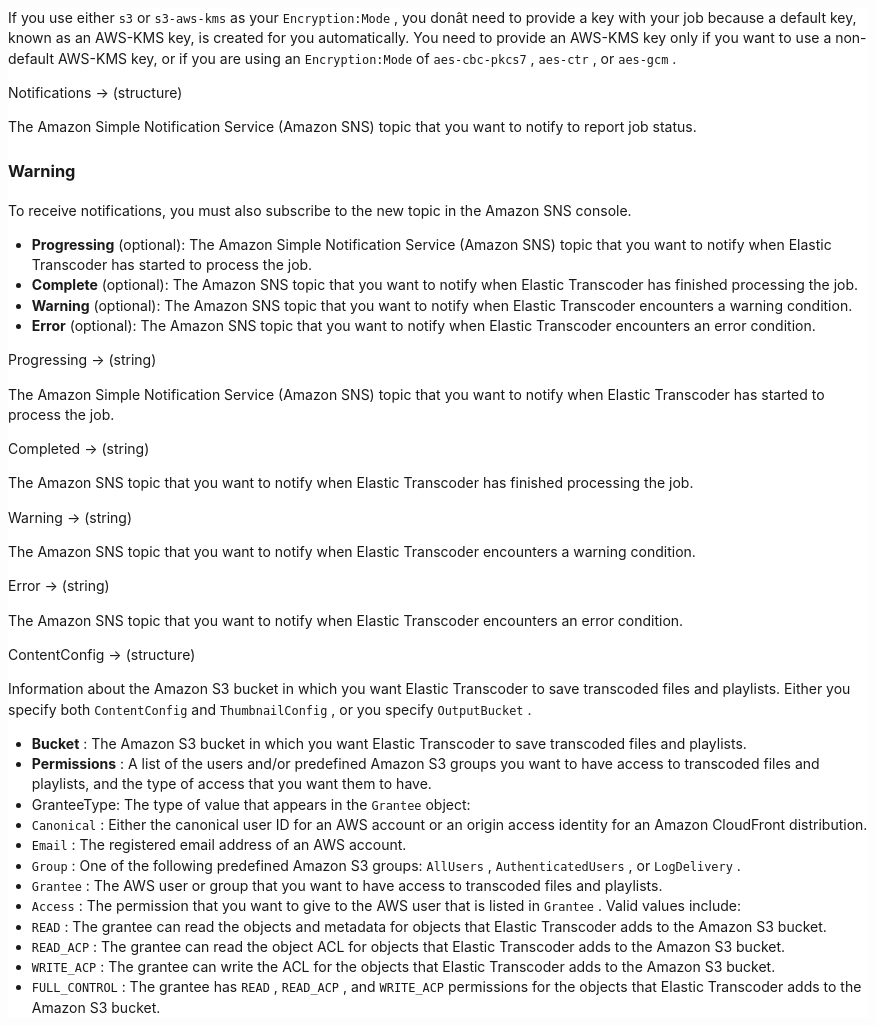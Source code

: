 If you use either `s3` or `s3-aws-kms` as your `Encryption:Mode` , you donât need to provide a key with your job because a default key, known as an AWS-KMS key, is created for you automatically. You need to provide an AWS-KMS key only if you want to use a non-default AWS-KMS key, or if you are using an `Encryption:Mode` of `aes-cbc-pkcs7` , `aes-ctr` , or `aes-gcm` .

Notifications -> (structure)

The Amazon Simple Notification Service (Amazon SNS) topic that you want to notify to report job status.

### Warning

To receive notifications, you must also subscribe to the new topic in the Amazon SNS console.

- **Progressing** (optional): The Amazon Simple Notification Service (Amazon SNS) topic that you want to notify when Elastic Transcoder has started to process the job.
- **Complete** (optional): The Amazon SNS topic that you want to notify when Elastic Transcoder has finished processing the job.
- **Warning** (optional): The Amazon SNS topic that you want to notify when Elastic Transcoder encounters a warning condition.
- **Error** (optional): The Amazon SNS topic that you want to notify when Elastic Transcoder encounters an error condition.

Progressing -> (string)

The Amazon Simple Notification Service (Amazon SNS) topic that you want to notify when Elastic Transcoder has started to process the job.

Completed -> (string)

The Amazon SNS topic that you want to notify when Elastic Transcoder has finished processing the job.

Warning -> (string)

The Amazon SNS topic that you want to notify when Elastic Transcoder encounters a warning condition.

Error -> (string)

The Amazon SNS topic that you want to notify when Elastic Transcoder encounters an error condition.

ContentConfig -> (structure)

Information about the Amazon S3 bucket in which you want Elastic Transcoder to save transcoded files and playlists. Either you specify both `ContentConfig` and `ThumbnailConfig` , or you specify `OutputBucket` .

- **Bucket** : The Amazon S3 bucket in which you want Elastic Transcoder to save transcoded files and playlists.
- **Permissions** : A list of the users and/or predefined Amazon S3 groups you want to have access to transcoded files and playlists, and the type of access that you want them to have.
- GranteeType: The type of value that appears in the `Grantee` object:
- `Canonical` : Either the canonical user ID for an AWS account or an origin access identity for an Amazon CloudFront distribution.
- `Email` : The registered email address of an AWS account.
- `Group` : One of the following predefined Amazon S3 groups: `AllUsers` , `AuthenticatedUsers` , or `LogDelivery` .
- `Grantee` : The AWS user or group that you want to have access to transcoded files and playlists.
- `Access` : The permission that you want to give to the AWS user that is listed in `Grantee` . Valid values include:
- `READ` : The grantee can read the objects and metadata for objects that Elastic Transcoder adds to the Amazon S3 bucket.
- `READ_ACP` : The grantee can read the object ACL for objects that Elastic Transcoder adds to the Amazon S3 bucket.
- `WRITE_ACP` : The grantee can write the ACL for the objects that Elastic Transcoder adds to the Amazon S3 bucket.
- `FULL_CONTROL` : The grantee has `READ` , `READ_ACP` , and `WRITE_ACP` permissions for the objects that Elastic Transcoder adds to the Amazon S3 bucket.